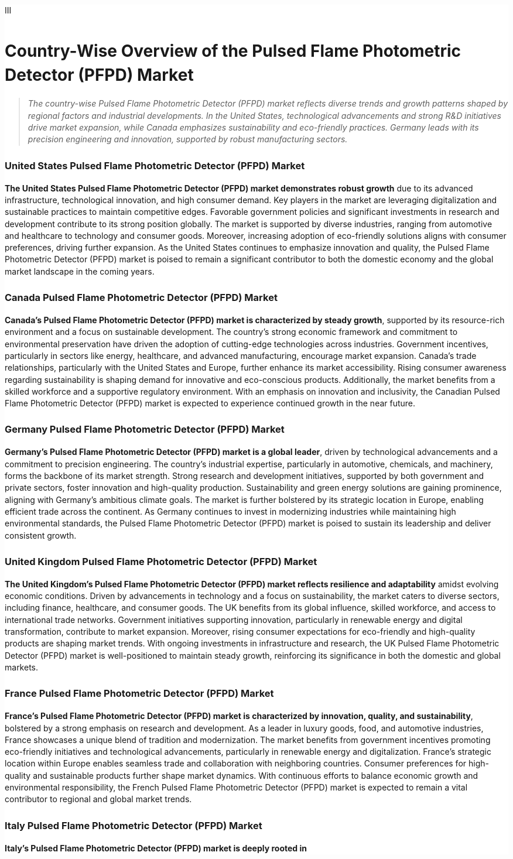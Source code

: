 III</li></ul><h1><span class="">Country-Wise Overview of the Pulsed Flame Photometric Detector (PFPD) Market<br /></span></h1><blockquote><p><em><span class="">The country-wise Pulsed Flame Photometric Detector (PFPD) market reflects diverse trends and growth patterns shaped by regional factors and industrial developments. In the United States, technological advancements and strong R&amp;D initiatives drive market expansion, while Canada emphasizes sustainability and eco-friendly practices. Germany leads with its precision engineering and innovation, supported by robust manufacturing sectors.</span></em></p></blockquote><h3><strong>United States Pulsed Flame Photometric Detector (PFPD) Market</strong></h3><p><strong>The United States Pulsed Flame Photometric Detector (PFPD) market demonstrates robust growth</strong> due to its advanced infrastructure, technological innovation, and high consumer demand. Key players in the market are leveraging digitalization and sustainable practices to maintain competitive edges. Favorable government policies and significant investments in research and development contribute to its strong position globally. The market is supported by diverse industries, ranging from automotive and healthcare to technology and consumer goods. Moreover, increasing adoption of eco-friendly solutions aligns with consumer preferences, driving further expansion. As the United States continues to emphasize innovation and quality, the Pulsed Flame Photometric Detector (PFPD) market is poised to remain a significant contributor to both the domestic economy and the global market landscape in the coming years.</p><h3><strong>Canada Pulsed Flame Photometric Detector (PFPD) Market</strong></h3><p><strong>Canada&rsquo;s Pulsed Flame Photometric Detector (PFPD) market is characterized by steady growth</strong>, supported by its resource-rich environment and a focus on sustainable development. The country&rsquo;s strong economic framework and commitment to environmental preservation have driven the adoption of cutting-edge technologies across industries. Government incentives, particularly in sectors like energy, healthcare, and advanced manufacturing, encourage market expansion. Canada&rsquo;s trade relationships, particularly with the United States and Europe, further enhance its market accessibility. Rising consumer awareness regarding sustainability is shaping demand for innovative and eco-conscious products. Additionally, the market benefits from a skilled workforce and a supportive regulatory environment. With an emphasis on innovation and inclusivity, the Canadian Pulsed Flame Photometric Detector (PFPD) market is expected to experience continued growth in the near future.</p><h3><strong>Germany Pulsed Flame Photometric Detector (PFPD) Market</strong></h3><p><strong>Germany&rsquo;s Pulsed Flame Photometric Detector (PFPD) market is a global leader</strong>, driven by technological advancements and a commitment to precision engineering. The country&rsquo;s industrial expertise, particularly in automotive, chemicals, and machinery, forms the backbone of its market strength. Strong research and development initiatives, supported by both government and private sectors, foster innovation and high-quality production. Sustainability and green energy solutions are gaining prominence, aligning with Germany&rsquo;s ambitious climate goals. The market is further bolstered by its strategic location in Europe, enabling efficient trade across the continent. As Germany continues to invest in modernizing industries while maintaining high environmental standards, the Pulsed Flame Photometric Detector (PFPD) market is poised to sustain its leadership and deliver consistent growth.</p><h3><strong>United Kingdom Pulsed Flame Photometric Detector (PFPD) Market</strong></h3><p><strong>The United Kingdom&rsquo;s Pulsed Flame Photometric Detector (PFPD) market reflects resilience and adaptability</strong> amidst evolving economic conditions. Driven by advancements in technology and a focus on sustainability, the market caters to diverse sectors, including finance, healthcare, and consumer goods. The UK benefits from its global influence, skilled workforce, and access to international trade networks. Government initiatives supporting innovation, particularly in renewable energy and digital transformation, contribute to market expansion. Moreover, rising consumer expectations for eco-friendly and high-quality products are shaping market trends. With ongoing investments in infrastructure and research, the UK Pulsed Flame Photometric Detector (PFPD) market is well-positioned to maintain steady growth, reinforcing its significance in both the domestic and global markets.</p><h3><strong>France Pulsed Flame Photometric Detector (PFPD) Market</strong></h3><p><strong>France&rsquo;s Pulsed Flame Photometric Detector (PFPD) market is characterized by innovation, quality, and sustainability</strong>, bolstered by a strong emphasis on research and development. As a leader in luxury goods, food, and automotive industries, France showcases a unique blend of tradition and modernization. The market benefits from government incentives promoting eco-friendly initiatives and technological advancements, particularly in renewable energy and digitalization. France&rsquo;s strategic location within Europe enables seamless trade and collaboration with neighboring countries. Consumer preferences for high-quality and sustainable products further shape market dynamics. With continuous efforts to balance economic growth and environmental responsibility, the French Pulsed Flame Photometric Detector (PFPD) market is expected to remain a vital contributor to regional and global market trends.</p><h3><strong>Italy Pulsed Flame Photometric Detector (PFPD) Market</strong></h3><p><strong>Italy&rsquo;s Pulsed Flame Photometric Detector (PFPD) market is deeply rooted in